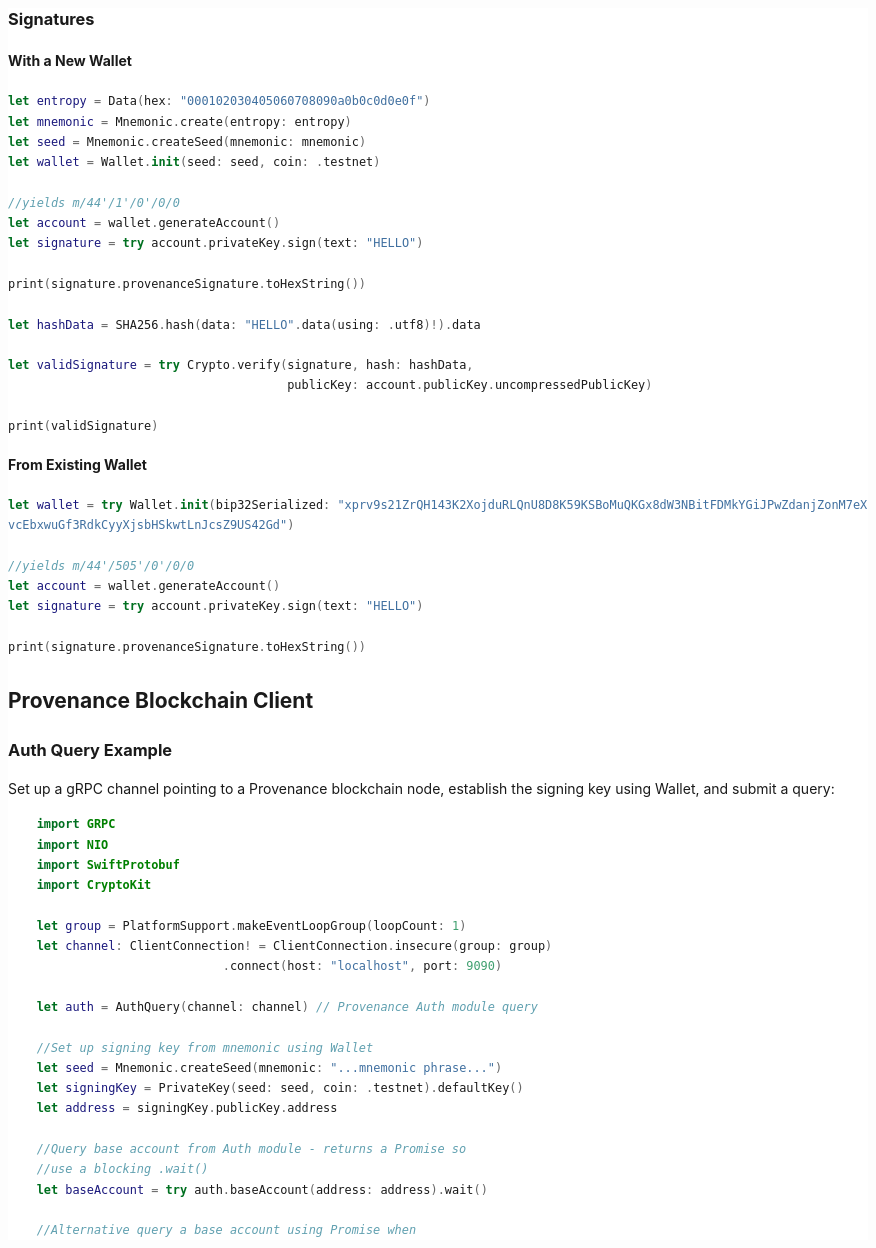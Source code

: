 ### Signatures

#### With a New Wallet
```swift
let entropy = Data(hex: "000102030405060708090a0b0c0d0e0f")
let mnemonic = Mnemonic.create(entropy: entropy)
let seed = Mnemonic.createSeed(mnemonic: mnemonic)
let wallet = Wallet.init(seed: seed, coin: .testnet)

//yields m/44'/1'/0'/0/0
let account = wallet.generateAccount()
let signature = try account.privateKey.sign(text: "HELLO")

print(signature.provenanceSignature.toHexString())

let hashData = SHA256.hash(data: "HELLO".data(using: .utf8)!).data

let validSignature = try Crypto.verify(signature, hash: hashData,
                                       publicKey: account.publicKey.uncompressedPublicKey)

print(validSignature)
```

#### From Existing Wallet
```swift
let wallet = try Wallet.init(bip32Serialized: "xprv9s21ZrQH143K2XojduRLQnU8D8K59KSBoMuQKGx8dW3NBitFDMkYGiJPwZdanjZonM7eXvcEbxwuGf3RdkCyyXjsbHSkwtLnJcsZ9US42Gd")

//yields m/44'/505'/0'/0/0
let account = wallet.generateAccount()
let signature = try account.privateKey.sign(text: "HELLO")

print(signature.provenanceSignature.toHexString())
```
          
## Provenance Blockchain Client

### Auth Query Example

Set up a gRPC channel pointing to a Provenance blockchain node,
establish the signing key using Wallet, and submit a query:

```swift
    import GRPC
    import NIO
    import SwiftProtobuf
    import CryptoKit

    let group = PlatformSupport.makeEventLoopGroup(loopCount: 1)
    let channel: ClientConnection! = ClientConnection.insecure(group: group)
                              .connect(host: "localhost", port: 9090)

    let auth = AuthQuery(channel: channel) // Provenance Auth module query

    //Set up signing key from mnemonic using Wallet
    let seed = Mnemonic.createSeed(mnemonic: "...mnemonic phrase...")
    let signingKey = PrivateKey(seed: seed, coin: .testnet).defaultKey()
    let address = signingKey.publicKey.address

    //Query base account from Auth module - returns a Promise so 
    //use a blocking .wait() 
    let baseAccount = try auth.baseAccount(address: address).wait()
    
    //Alternative query a base account using Promise when 
```